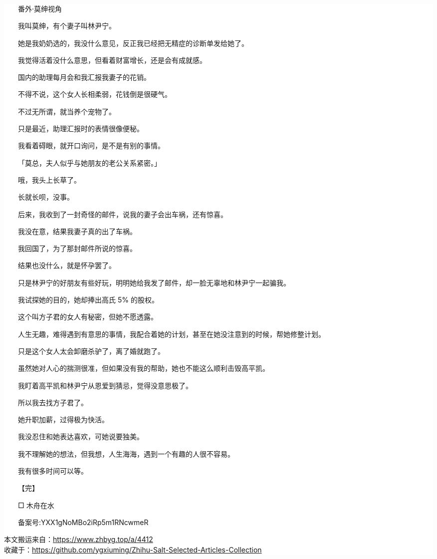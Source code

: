 &emsp;&emsp;番外·莫绅视角  
  
&emsp;&emsp;我叫莫绅，有个妻子叫林尹宁。  
  
&emsp;&emsp;她是我奶奶选的，我没什么意见，反正我已经把无精症的诊断单发给她了。  
  
&emsp;&emsp;我觉得活着没什么意思，但看着财富增长，还是会有成就感。  
  
&emsp;&emsp;国内的助理每月会和我汇报我妻子的花销。  
  
&emsp;&emsp;不得不说，这个女人长相柔弱，花钱倒是很硬气。  
  
&emsp;&emsp;不过无所谓，就当养个宠物了。  
  
&emsp;&emsp;只是最近，助理汇报时的表情很像便秘。  
  
&emsp;&emsp;我看着碍眼，就开口询问，是不是有别的事情。  
  
&emsp;&emsp;「莫总，夫人似乎与她朋友的老公关系紧密。」  
  
&emsp;&emsp;哦，我头上长草了。  
  
&emsp;&emsp;长就长呗，没事。  
  
&emsp;&emsp;后来，我收到了一封奇怪的邮件，说我的妻子会出车祸，还有惊喜。  
  
&emsp;&emsp;我没在意，结果我妻子真的出了车祸。  
  
&emsp;&emsp;我回国了，为了那封邮件所说的惊喜。  
  
&emsp;&emsp;结果也没什么，就是怀孕罢了。  
  
&emsp;&emsp;只是林尹宁的好朋友有些好玩，明明她给我发了邮件，却一脸无辜地和林尹宁一起骗我。  
  
&emsp;&emsp;我试探她的目的，她却捧出高氏 5% 的股权。  
  
&emsp;&emsp;这个叫方子君的女人有秘密，但她不愿透露。  
  
&emsp;&emsp;人生无趣，难得遇到有意思的事情，我配合着她的计划，甚至在她没注意到的时候，帮她修整计划。  
  
&emsp;&emsp;只是这个女人太会卸磨杀驴了，离了婚就跑了。  
  
&emsp;&emsp;虽然她对人心的揣测很准，但如果没有我的帮助，她也不能这么顺利击毁高平凯。  
  
&emsp;&emsp;我盯着高平凯和林尹宁从恩爱到猜忌，觉得没意思极了。  
  
&emsp;&emsp;所以我去找方子君了。  
  
&emsp;&emsp;她升职加薪，过得极为快活。  
  
&emsp;&emsp;我没忍住和她表达喜欢，可她说要独美。  
  
&emsp;&emsp;我不理解她的想法，但我想，人生海海，遇到一个有趣的人很不容易。  
  
&emsp;&emsp;我有很多时间可以等。  
  
&emsp;&emsp;【完】  
  
&emsp;&emsp;□ 木舟在水  
  
&emsp;&emsp;备案号:YXX1gNoMBo2iRp5m1RNcwmeR  
  
本文搬运来自：https://www.zhbyg.top/a/4412  
 收藏于：https://github.com/ygxiuming/Zhihu-Salt-Selected-Articles-Collection